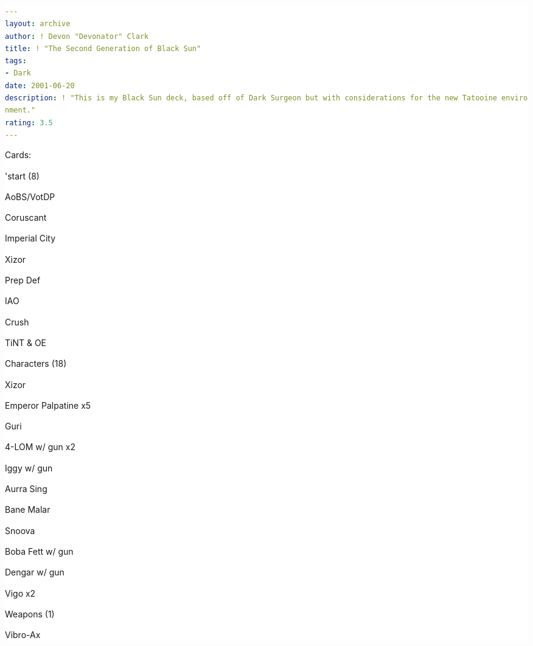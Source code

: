 ```yaml
---
layout: archive
author: ! Devon "Devonator" Clark
title: ! "The Second Generation of Black Sun"
tags:
- Dark
date: 2001-06-20
description: ! "This is my Black Sun deck, based off of Dark Surgeon but with considerations for the new Tatooine environment."
rating: 3.5
---
```

Cards: 

'start (8)

AoBS/VotDP

Coruscant

Imperial City

Xizor

Prep Def

IAO

Crush

TiNT & OE


Characters (18)

Xizor

Emperor Palpatine x5

Guri

4-LOM w/ gun x2

Iggy w/ gun

Aurra Sing

Bane Malar

Snoova

Boba Fett w/ gun

Dengar w/ gun

Vigo x2


Weapons (1)

Vibro-Ax
